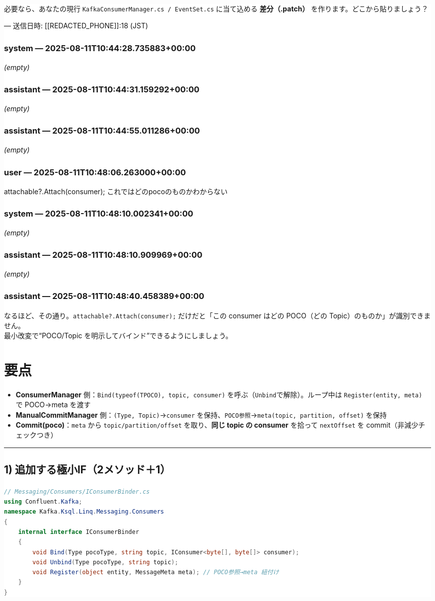 必要なら、あなたの現行 `KafkaConsumerManager.cs / EventSet.cs` に当て込める **差分（.patch）** を作ります。どこから貼りましょう？

— 送信日時: [[REDACTED_PHONE]]:18 (JST)
### system — 2025-08-11T10:44:28.735883+00:00

_(empty)_
### assistant — 2025-08-11T10:44:31.159292+00:00

_(empty)_
### assistant — 2025-08-11T10:44:55.011286+00:00

_(empty)_
### user — 2025-08-11T10:48:06.263000+00:00

attachable?.Attach(consumer);
これではどのpocoのものかわからない
### system — 2025-08-11T10:48:10.002341+00:00

_(empty)_
### assistant — 2025-08-11T10:48:10.909969+00:00

_(empty)_
### assistant — 2025-08-11T10:48:40.458389+00:00

なるほど、その通り。`attachable?.Attach(consumer);` だけだと「この consumer はどの POCO（どの Topic）のものか」が識別できません。  
最小改変で“POCO/Topic を明示してバインド”できるようにしましょう。

# 要点
- **ConsumerManager** 側：`Bind(typeof(TPOCO), topic, consumer)` を呼ぶ（`Unbind`で解除）。ループ中は `Register(entity, meta)` で POCO→meta を渡す  
- **ManualCommitManager** 側：`(Type, Topic)`→`consumer` を保持、`POCO参照`→`meta(topic, partition, offset)` を保持  
- **Commit(poco)**：`meta` から `topic/partition/offset` を取り、**同じ topic の consumer** を拾って `nextOffset` を commit（非減少チェックつき）

---

## 1) 追加する極小IF（2メソッド＋1）
```csharp
// Messaging/Consumers/IConsumerBinder.cs
using Confluent.Kafka;
namespace Kafka.Ksql.Linq.Messaging.Consumers
{
    internal interface IConsumerBinder
    {
        void Bind(Type pocoType, string topic, IConsumer<byte[], byte[]> consumer);
        void Unbind(Type pocoType, string topic);
        void Register(object entity, MessageMeta meta); // POCO参照→meta 紐付け
    }
}
```
